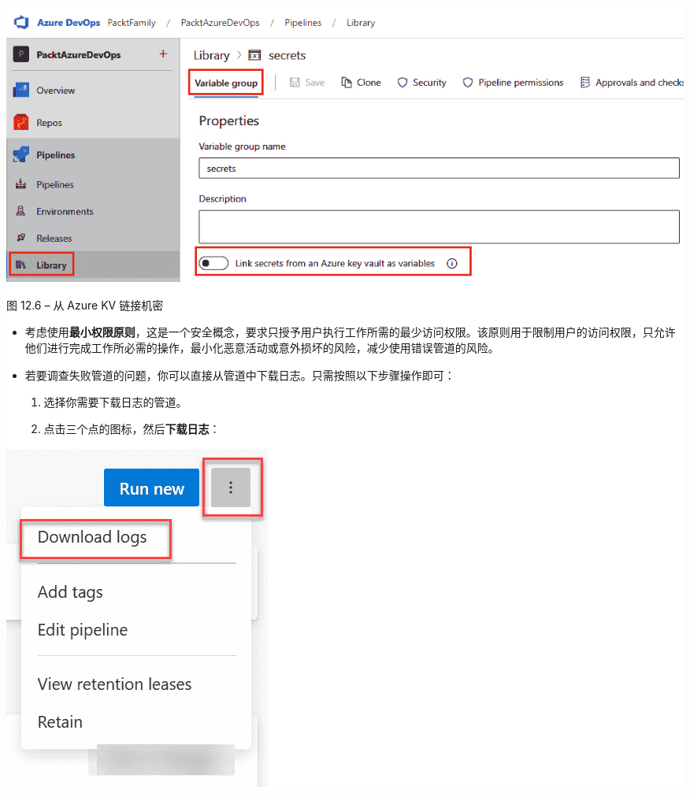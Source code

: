 ![图 12.6 – 从 Azure KV 链接机密](img/B18875_12_6.jpg)

图 12.6 – 从 Azure KV 链接机密

+   考虑使用**最小权限原则**，这是一个安全概念，要求只授予用户执行工作所需的最少访问权限。该原则用于限制用户的访问权限，只允许他们进行完成工作所必需的操作，最小化恶意活动或意外损坏的风险，减少使用错误管道的风险。

+   若要调查失败管道的问题，你可以直接从管道中下载日志。只需按照以下步骤操作即可：

    1.  选择你需要下载日志的管道。

    1.  点击三个点的图标，然后**下载日志**：

![图 12.7 – 下载管道日志](img/B18875_12_7.jpg)
